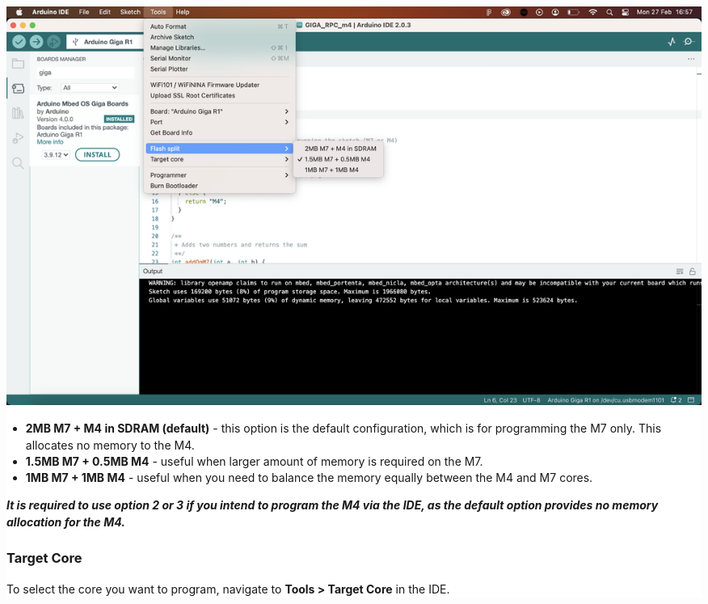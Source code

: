 ![Flash partitioning in the IDE.](assets/flash-split.png)

- **2MB M7 + M4 in SDRAM (default)** - this option is the default configuration, which is for programming the M7 only. This allocates no memory to the M4.
- **1.5MB M7 + 0.5MB M4** - useful when larger amount of memory is required on the M7.
- **1MB M7 + 1MB M4** - useful when you need to balance the memory equally between the M4 and M7 cores.

***It is required to use option 2 or 3 if you intend to program the M4 via the IDE, as the default option provides no memory allocation for the M4.***

### Target Core

To select the core you want to program, navigate to **Tools > Target Core** in the IDE. 
